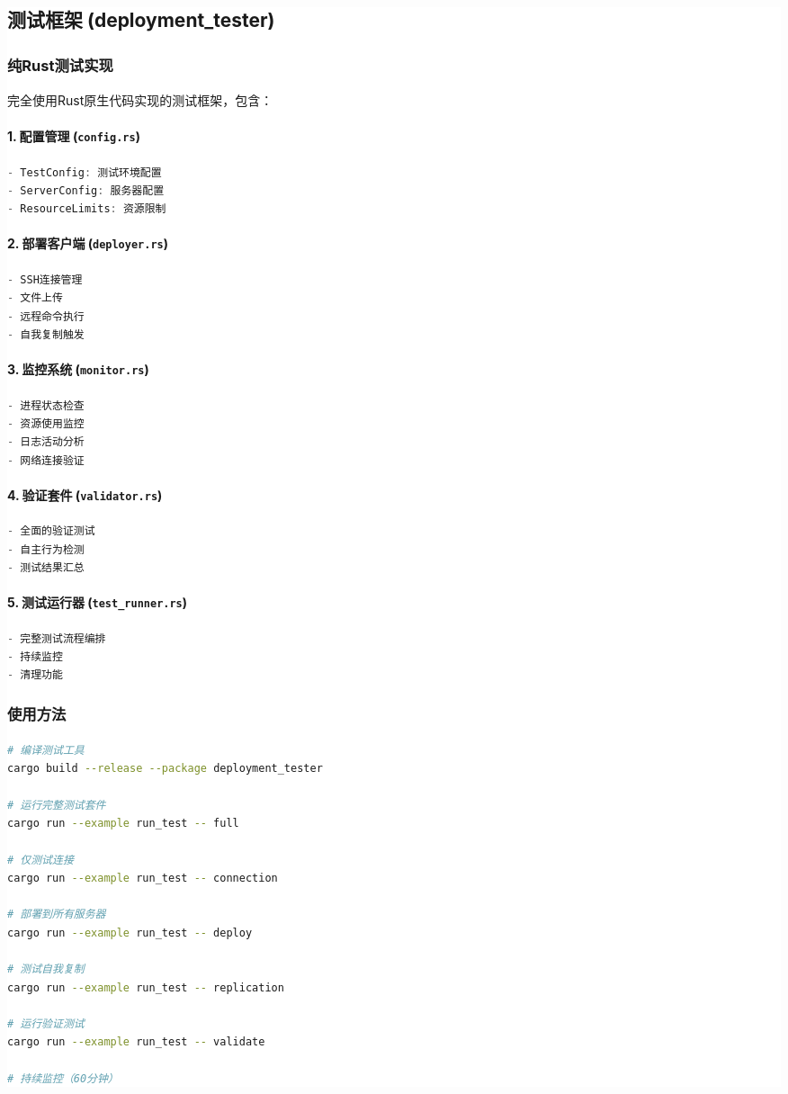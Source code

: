 ## 测试框架 (deployment_tester)

### 纯Rust测试实现

完全使用Rust原生代码实现的测试框架，包含：

#### 1. 配置管理 (`config.rs`)
```rust
- TestConfig: 测试环境配置
- ServerConfig: 服务器配置
- ResourceLimits: 资源限制
```

#### 2. 部署客户端 (`deployer.rs`)
```rust
- SSH连接管理
- 文件上传
- 远程命令执行
- 自我复制触发
```

#### 3. 监控系统 (`monitor.rs`)
```rust
- 进程状态检查
- 资源使用监控
- 日志活动分析
- 网络连接验证
```

#### 4. 验证套件 (`validator.rs`)
```rust
- 全面的验证测试
- 自主行为检测
- 测试结果汇总
```

#### 5. 测试运行器 (`test_runner.rs`)
```rust
- 完整测试流程编排
- 持续监控
- 清理功能
```

### 使用方法

```bash
# 编译测试工具
cargo build --release --package deployment_tester

# 运行完整测试套件
cargo run --example run_test -- full

# 仅测试连接
cargo run --example run_test -- connection

# 部署到所有服务器
cargo run --example run_test -- deploy

# 测试自我复制
cargo run --example run_test -- replication

# 运行验证测试
cargo run --example run_test -- validate

# 持续监控（60分钟）
```